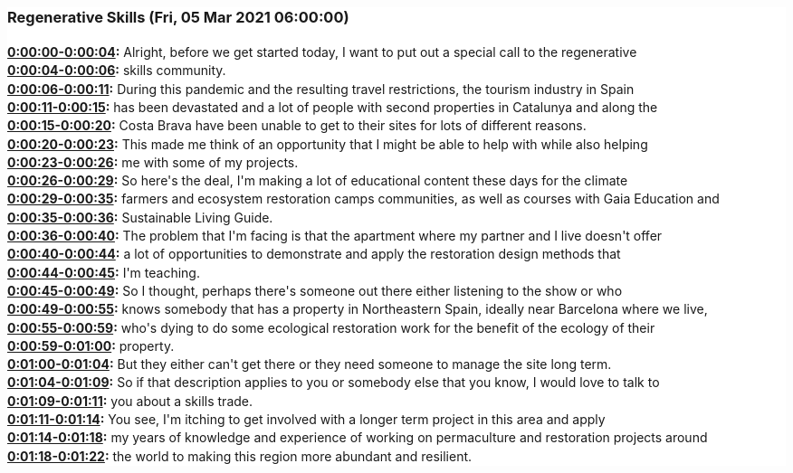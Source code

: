 ### Regenerative Skills  (Fri, 05 Mar 2021 06:00:00)
**[0:00:00-0:00:04](https://regenerativeskills.com/how-to-build-a-one-rock-dam-to-regenerate-an-erosion-area/#t=0:00:00):**  Alright, before we get started today, I want to put out a special call to the regenerative  
**[0:00:04-0:00:06](https://regenerativeskills.com/how-to-build-a-one-rock-dam-to-regenerate-an-erosion-area/#t=0:00:04):**  skills community.  
**[0:00:06-0:00:11](https://regenerativeskills.com/how-to-build-a-one-rock-dam-to-regenerate-an-erosion-area/#t=0:00:06):**  During this pandemic and the resulting travel restrictions, the tourism industry in Spain  
**[0:00:11-0:00:15](https://regenerativeskills.com/how-to-build-a-one-rock-dam-to-regenerate-an-erosion-area/#t=0:00:11):**  has been devastated and a lot of people with second properties in Catalunya and along the  
**[0:00:15-0:00:20](https://regenerativeskills.com/how-to-build-a-one-rock-dam-to-regenerate-an-erosion-area/#t=0:00:15):**  Costa Brava have been unable to get to their sites for lots of different reasons.  
**[0:00:20-0:00:23](https://regenerativeskills.com/how-to-build-a-one-rock-dam-to-regenerate-an-erosion-area/#t=0:00:20):**  This made me think of an opportunity that I might be able to help with while also helping  
**[0:00:23-0:00:26](https://regenerativeskills.com/how-to-build-a-one-rock-dam-to-regenerate-an-erosion-area/#t=0:00:23):**  me with some of my projects.  
**[0:00:26-0:00:29](https://regenerativeskills.com/how-to-build-a-one-rock-dam-to-regenerate-an-erosion-area/#t=0:00:26):**  So here's the deal, I'm making a lot of educational content these days for the climate  
**[0:00:29-0:00:35](https://regenerativeskills.com/how-to-build-a-one-rock-dam-to-regenerate-an-erosion-area/#t=0:00:29):**  farmers and ecosystem restoration camps communities, as well as courses with Gaia Education and  
**[0:00:35-0:00:36](https://regenerativeskills.com/how-to-build-a-one-rock-dam-to-regenerate-an-erosion-area/#t=0:00:35):**  Sustainable Living Guide.  
**[0:00:36-0:00:40](https://regenerativeskills.com/how-to-build-a-one-rock-dam-to-regenerate-an-erosion-area/#t=0:00:36):**  The problem that I'm facing is that the apartment where my partner and I live doesn't offer  
**[0:00:40-0:00:44](https://regenerativeskills.com/how-to-build-a-one-rock-dam-to-regenerate-an-erosion-area/#t=0:00:40):**  a lot of opportunities to demonstrate and apply the restoration design methods that  
**[0:00:44-0:00:45](https://regenerativeskills.com/how-to-build-a-one-rock-dam-to-regenerate-an-erosion-area/#t=0:00:44):**  I'm teaching.  
**[0:00:45-0:00:49](https://regenerativeskills.com/how-to-build-a-one-rock-dam-to-regenerate-an-erosion-area/#t=0:00:45):**  So I thought, perhaps there's someone out there either listening to the show or who  
**[0:00:49-0:00:55](https://regenerativeskills.com/how-to-build-a-one-rock-dam-to-regenerate-an-erosion-area/#t=0:00:49):**  knows somebody that has a property in Northeastern Spain, ideally near Barcelona where we live,  
**[0:00:55-0:00:59](https://regenerativeskills.com/how-to-build-a-one-rock-dam-to-regenerate-an-erosion-area/#t=0:00:55):**  who's dying to do some ecological restoration work for the benefit of the ecology of their  
**[0:00:59-0:01:00](https://regenerativeskills.com/how-to-build-a-one-rock-dam-to-regenerate-an-erosion-area/#t=0:00:59):**  property.  
**[0:01:00-0:01:04](https://regenerativeskills.com/how-to-build-a-one-rock-dam-to-regenerate-an-erosion-area/#t=0:01:00):**  But they either can't get there or they need someone to manage the site long term.  
**[0:01:04-0:01:09](https://regenerativeskills.com/how-to-build-a-one-rock-dam-to-regenerate-an-erosion-area/#t=0:01:04):**  So if that description applies to you or somebody else that you know, I would love to talk to  
**[0:01:09-0:01:11](https://regenerativeskills.com/how-to-build-a-one-rock-dam-to-regenerate-an-erosion-area/#t=0:01:09):**  you about a skills trade.  
**[0:01:11-0:01:14](https://regenerativeskills.com/how-to-build-a-one-rock-dam-to-regenerate-an-erosion-area/#t=0:01:11):**  You see, I'm itching to get involved with a longer term project in this area and apply  
**[0:01:14-0:01:18](https://regenerativeskills.com/how-to-build-a-one-rock-dam-to-regenerate-an-erosion-area/#t=0:01:14):**  my years of knowledge and experience of working on permaculture and restoration projects around  
**[0:01:18-0:01:22](https://regenerativeskills.com/how-to-build-a-one-rock-dam-to-regenerate-an-erosion-area/#t=0:01:18):**  the world to making this region more abundant and resilient.  